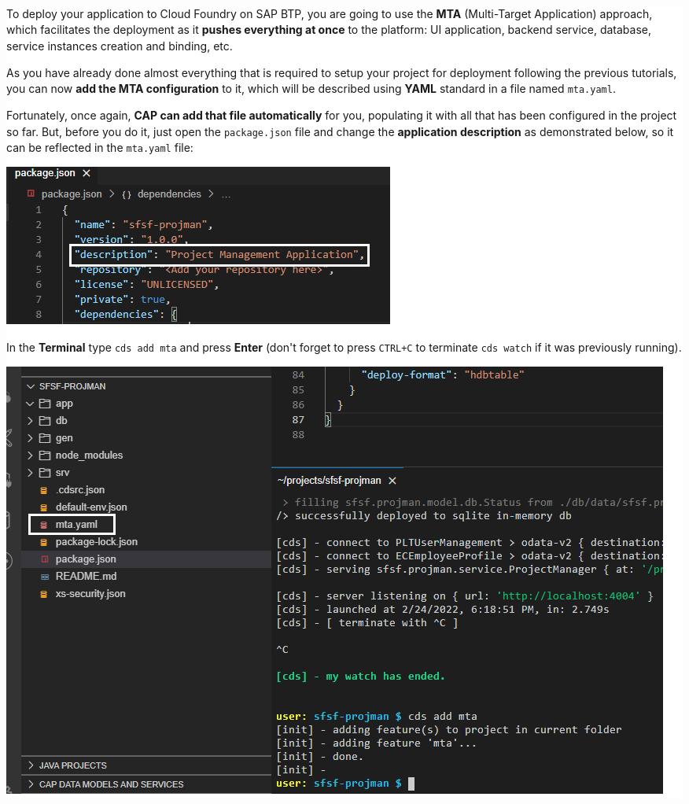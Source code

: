 
To deploy your application to Cloud Foundry on SAP BTP, you are going to use the **MTA** (Multi-Target Application) approach, which facilitates the deployment as it **pushes everything at once** to the platform: UI application, backend service, database, service instances creation and binding, etc.

As you have already done almost everything that is required to setup your project for deployment following the previous tutorials, you can now **add the MTA configuration** to it, which will be described using **YAML** standard in a file named `mta.yaml`.

Fortunately, once again, **CAP can add that file automatically** for you, populating it with all that has been configured in the project so far. But, before you do it, just open the `package.json` file and change the **application description** as demonstrated below, so it can be reflected in the `mta.yaml` file:

![Figure 1 – Adjust project description](project-desc.png)

In the **Terminal** type `cds add mta` and press **Enter** (don't forget to press `CTRL+C` to terminate `cds watch` if it was previously running).

![Figure 2 – Add MTA Configuration](mta-config.png)
